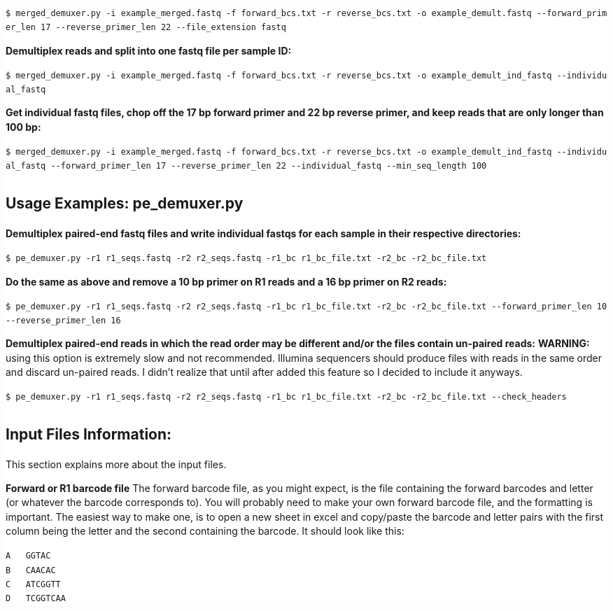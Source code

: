     $ merged_demuxer.py -i example_merged.fastq -f forward_bcs.txt -r reverse_bcs.txt -o example_demult.fastq --forward_primer_len 17 --reverse_primer_len 22 --file_extension fastq

**Demultiplex reads and split into one fastq file per sample ID:**

    $ merged_demuxer.py -i example_merged.fastq -f forward_bcs.txt -r reverse_bcs.txt -o example_demult_ind_fastq --individual_fastq

**Get individual fastq files, chop off the 17 bp forward primer and 22
bp reverse primer, and keep reads that are only longer than 100 bp:**

    $ merged_demuxer.py -i example_merged.fastq -f forward_bcs.txt -r reverse_bcs.txt -o example_demult_ind_fastq --individual_fastq --forward_primer_len 17 --reverse_primer_len 22 --individual_fastq --min_seq_length 100



Usage Examples: pe\_demuxer.py
------------------------------

**Demultiplex paired-end fastq files and write individual fastqs for
each sample in their respective directories:**

    $ pe_demuxer.py -r1 r1_seqs.fastq -r2 r2_seqs.fastq -r1_bc r1_bc_file.txt -r2_bc -r2_bc_file.txt

**Do the same as above and remove a 10 bp primer on R1 reads and a 16 bp
primer on R2 reads:**

    $ pe_demuxer.py -r1 r1_seqs.fastq -r2 r2_seqs.fastq -r1_bc r1_bc_file.txt -r2_bc -r2_bc_file.txt --forward_primer_len 10 --reverse_primer_len 16

**Demultiplex paired-end reads in which the read order may be different
and/or the files contain un-paired reads:** **WARNING:** using this
option is extremely slow and not recommended. Illumina sequencers should
produce files with reads in the same order and discard un-paired reads.
I didn’t realize that until after added this feature so I decided to
include it anyways.

    $ pe_demuxer.py -r1 r1_seqs.fastq -r2 r2_seqs.fastq -r1_bc r1_bc_file.txt -r2_bc -r2_bc_file.txt --check_headers



Input Files Information:
------------------------

This section explains more about the input files.

**Forward or R1 barcode file** The forward barcode file, as you might
expect, is the file containing the forward barcodes and letter (or
whatever the barcode corresponds to). You will probably need to make
your own forward barcode file, and the formatting is important. The
easiest way to make one, is to open a new sheet in excel and copy/paste
the barcode and letter pairs with the first column being the letter and
the second containing the barcode. It should look like this:

    A   GGTAC
    B   CAACAC
    C   ATCGGTT
    D   TCGGTCAA
